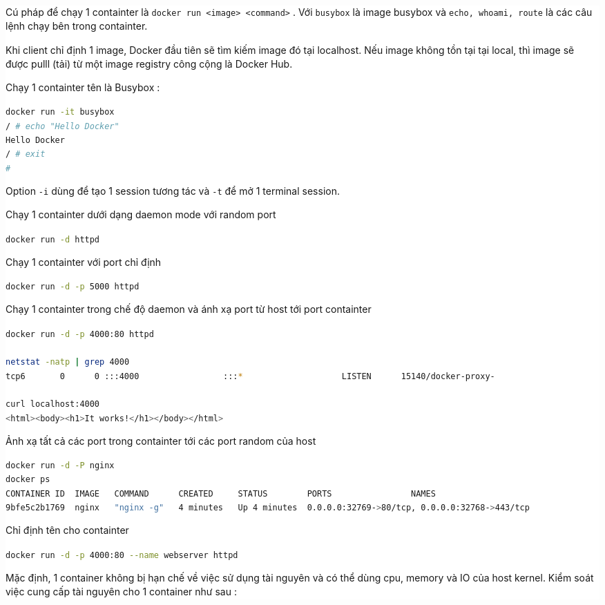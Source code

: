 Cú pháp để chạy 1 containter là `docker run <image> <command>` . Với `busybox` là image busybox và `echo, whoami, route` là các câu lệnh chạy bên trong containter.

Khi client chỉ định 1 image, Docker đầu tiên sẽ tìm kiếm image đó tại localhost. Nếu image không tồn tại tại local, thì image sẽ được pulll (tải) từ một image registry công cộng là Docker Hub.

Chạy 1 containter tên là Busybox :

```sh
docker run -it busybox
/ # echo "Hello Docker"
Hello Docker
/ # exit
#
```

Option `-i` dùng để tạo 1 session tương tác và `-t` để mở 1 terminal session.

Chạy 1 containter dưới dạng daemon mode với random port

```sh
docker run -d httpd
```

Chạy 1 containter với port chỉ định 

```sh
docker run -d -p 5000 httpd
```

Chạy 1 containter trong chế độ daemon và ánh xạ port từ host tới port containter

```sh
docker run -d -p 4000:80 httpd

netstat -natp | grep 4000
tcp6       0      0 :::4000                 :::*                    LISTEN      15140/docker-proxy-

curl localhost:4000
<html><body><h1>It works!</h1></body></html>
```

Ảnh xạ tất cả các port trong containter tới các port random của host

```sh
docker run -d -P nginx
docker ps
CONTAINER ID  IMAGE   COMMAND      CREATED     STATUS        PORTS                NAMES
9bfe5c2b1769  nginx   "nginx -g"   4 minutes   Up 4 minutes  0.0.0.0:32769->80/tcp, 0.0.0.0:32768->443/tcp
```

Chỉ định tên cho containter

```sh
docker run -d -p 4000:80 --name webserver httpd
```

Mặc định, 1 container không bị hạn chế về việc sử dụng tài nguyên và có thể dùng cpu, memory và IO của host kernel. Kiểm soát việc cung cấp tài nguyên cho 1 container như sau :

